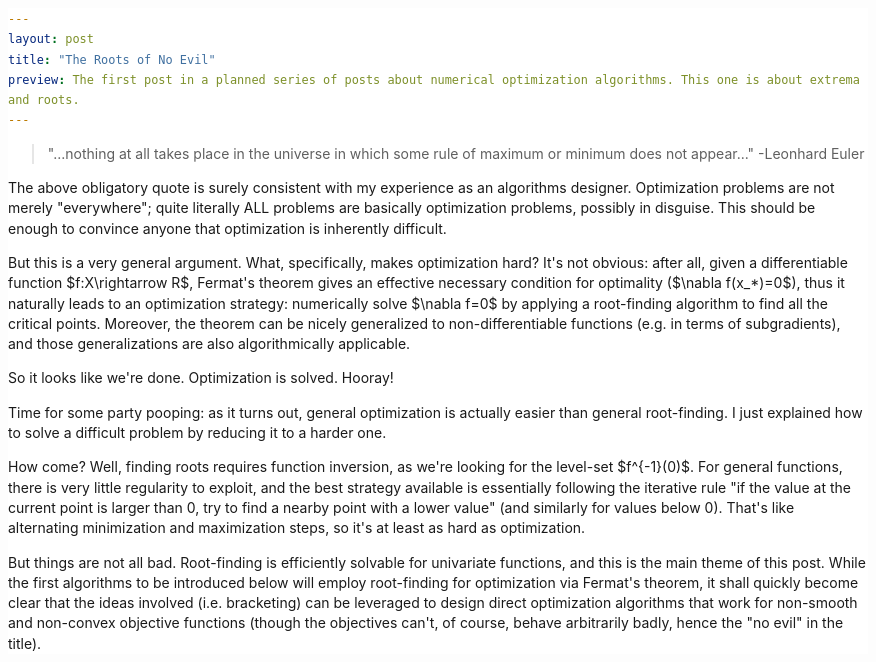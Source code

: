 ```yaml
---
layout: post
title: "The Roots of No Evil"
preview: The first post in a planned series of posts about numerical optimization algorithms. This one is about extrema and roots.
---
```

 
> "...nothing at all takes place in the universe in which some rule of maximum
or minimum does not appear..."  -Leonhard Euler

<div><p>
The above obligatory quote is surely consistent with my
experience as an algorithms designer. Optimization problems are not merely
"everywhere"; quite literally ALL problems are basically optimization
problems, possibly in disguise. This should be enough to convince anyone that optimization is
inherently difficult.
</p></div>

<div><p>
But this is a very general argument. What, specifically,
makes optimization hard? It's not obvious: after all,
given a differentiable function $f:X\rightarrow R$, Fermat's theorem
gives an effective necessary condition for optimality ($\nabla f(x_*)=0$), thus
it naturally leads to an optimization strategy: numerically solve $\nabla f=0$
by applying a root-finding algorithm to find all the critical points. Moreover,
the theorem can be nicely generalized to non-differentiable functions (e.g. in
terms of subgradients), and those generalizations are also algorithmically
applicable.
</p></div>

<div><p>
So it looks like we're done. Optimization is solved. Hooray!
</p></div>

<div><p>
Time for some party pooping: as it turns out, general optimization is actually
easier than general root-finding. I just explained how to solve a difficult
problem by reducing it to a harder one.
</p></div>

<div><p>
How come? Well, finding roots requires function inversion, as we're looking for
the level-set $f^{-1}(0)$. For general functions, there is very
little regularity to exploit, and the best strategy available is essentially
following the iterative rule "if the value at the current point is larger than
0, try to find a nearby point with a lower value" (and similarly for values
below 0). That's like alternating minimization and maximization steps, so it's
at least as hard as optimization.
</p></div>

<div><p>
But things are not all bad. Root-finding is efficiently solvable for univariate
functions, and this is the main theme of this post. While the first algorithms
to be introduced below will employ root-finding for optimization via Fermat's theorem,
it shall quickly become clear that the ideas involved (i.e. bracketing) can be
leveraged to design direct optimization algorithms that work for non-smooth
and non-convex objective functions (though the objectives can't, of
course, behave arbitrarily badly, hence the "no evil" in the title).
</p></div>

